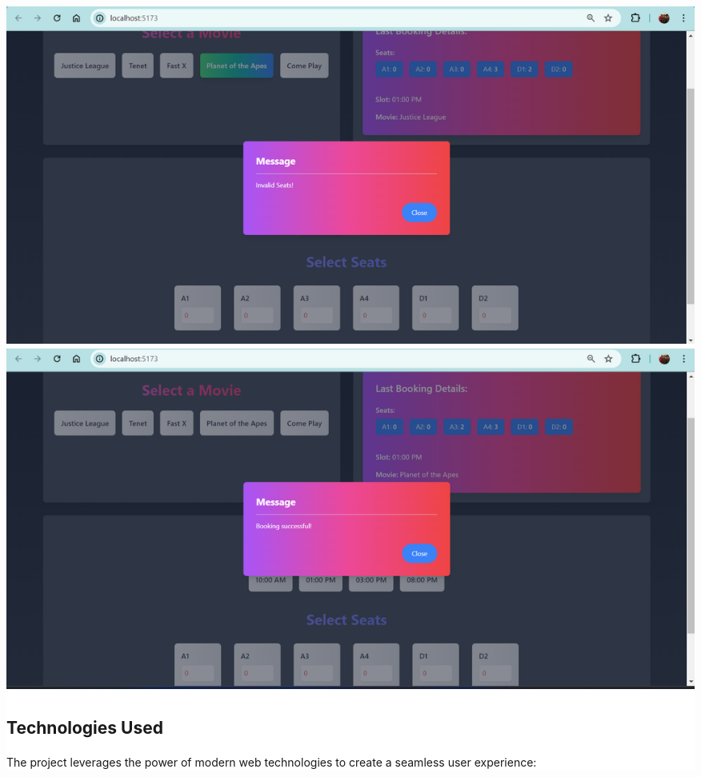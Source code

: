 <img src="https://github.com/nishkarsh25/MERN-BookMyShow/blob/main/Screenshots/ss3.png" alt="Screenshot 1" width="1000"> 

<img src="https://github.com/nishkarsh25/MERN-BookMyShow/blob/main/Screenshots/ss4.png" alt="Screenshot 1" width="1000"> 


## Technologies Used

The project leverages the power of modern web technologies to create a seamless user experience:
